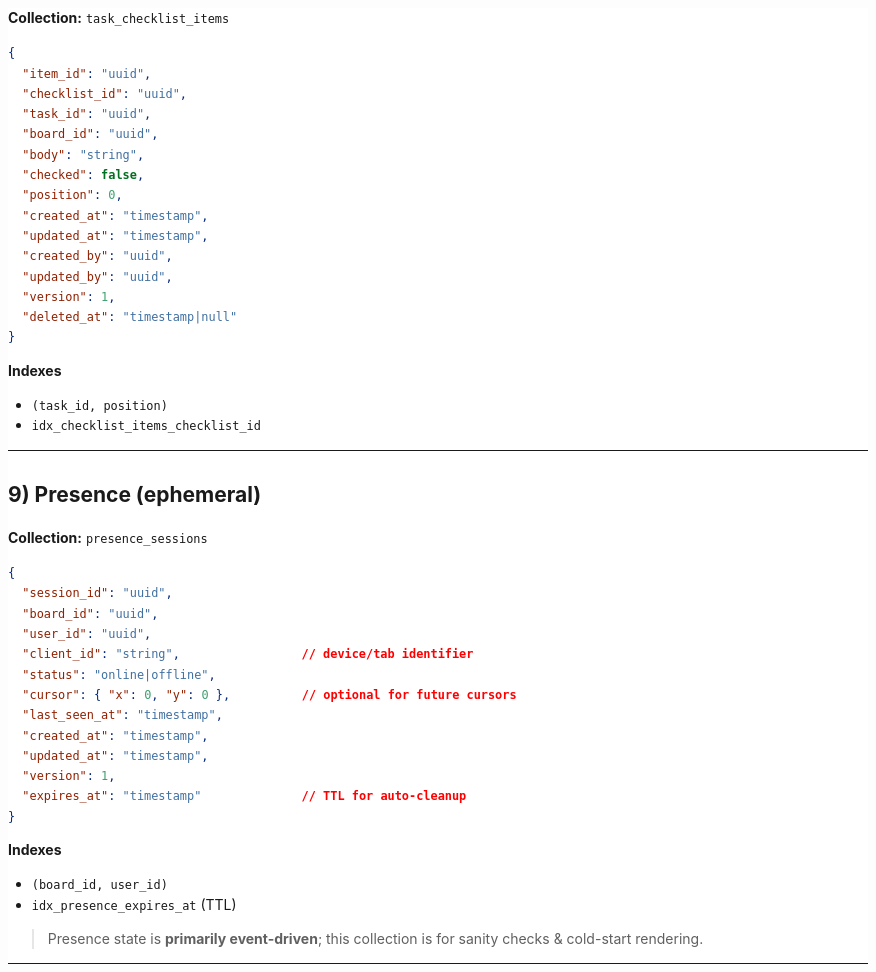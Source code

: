 **Collection:** `task_checklist_items`

```json
{
  "item_id": "uuid",
  "checklist_id": "uuid",
  "task_id": "uuid",
  "board_id": "uuid",
  "body": "string",
  "checked": false,
  "position": 0,
  "created_at": "timestamp",
  "updated_at": "timestamp",
  "created_by": "uuid",
  "updated_by": "uuid",
  "version": 1,
  "deleted_at": "timestamp|null"
}
```

**Indexes**

* `(task_id, position)`
* `idx_checklist_items_checklist_id`

---

## 9) Presence (ephemeral)

**Collection:** `presence_sessions`

```json
{
  "session_id": "uuid",
  "board_id": "uuid",
  "user_id": "uuid",
  "client_id": "string",                 // device/tab identifier
  "status": "online|offline",
  "cursor": { "x": 0, "y": 0 },          // optional for future cursors
  "last_seen_at": "timestamp",
  "created_at": "timestamp",
  "updated_at": "timestamp",
  "version": 1,
  "expires_at": "timestamp"              // TTL for auto-cleanup
}
```

**Indexes**

* `(board_id, user_id)`
* `idx_presence_expires_at` (TTL)

> Presence state is **primarily event-driven**; this collection is for sanity checks & cold-start rendering.

---